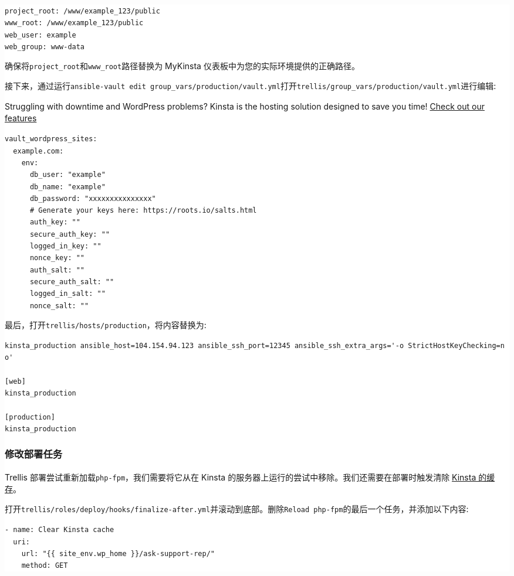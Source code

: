 ```
project_root: /www/example_123/public
www_root: /www/example_123/public
web_user: example
web_group: www-data
```

确保将`project_root`和`www_root`路径替换为 MyKinsta 仪表板中为您的实际环境提供的正确路径。

接下来，通过运行`ansible-vault edit group_vars/production/vault.yml`打开`trellis/group_vars/production/vault.yml`进行编辑:

Struggling with downtime and WordPress problems? Kinsta is the hosting solution designed to save you time! [Check out our features](https://kinsta.com/features/)

```
vault_wordpress_sites:
  example.com:
    env:
      db_user: "example"
      db_name: "example"
      db_password: "xxxxxxxxxxxxxxx"
      # Generate your keys here: https://roots.io/salts.html
      auth_key: ""
      secure_auth_key: ""
      logged_in_key: ""
      nonce_key: ""
      auth_salt: ""
      secure_auth_salt: ""
      logged_in_salt: ""
      nonce_salt: ""
```

最后，打开`trellis/hosts/production`，将内容替换为:

```
kinsta_production ansible_host=104.154.94.123 ansible_ssh_port=12345 ansible_ssh_extra_args='-o StrictHostKeyChecking=no'

[web]
kinsta_production

[production]
kinsta_production
```

### 修改部署任务

Trellis 部署尝试重新加载`php-fpm`，我们需要将它从在 Kinsta 的服务器上运行的尝试中移除。我们还需要在部署时触发清除 [Kinsta 的缓存](https://kinsta.com/blog/wordpress-cache/)。

打开`trellis/roles/deploy/hooks/finalize-after.yml`并滚动到底部。删除`Reload php-fpm`的最后一个任务，并添加以下内容:

```
- name: Clear Kinsta cache
  uri:
    url: "{{ site_env.wp_home }}/ask-support-rep/"
    method: GET
```
